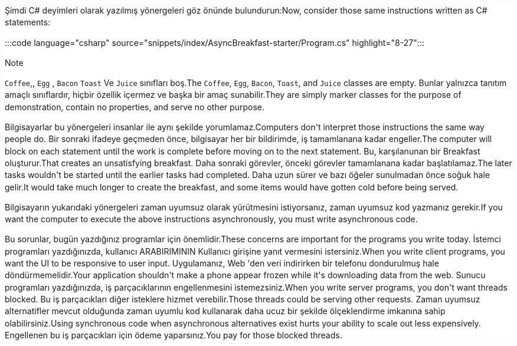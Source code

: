 <span data-ttu-id="dabab-132">Şimdi C# deyimleri olarak yazılmış yönergeleri göz önünde bulundurun:</span><span class="sxs-lookup"><span data-stu-id="dabab-132">Now, consider those same instructions written as C# statements:</span></span>

:::code language="csharp" source="snippets/index/AsyncBreakfast-starter/Program.cs" highlight="8-27":::

> [!NOTE]
> <span data-ttu-id="dabab-133">`Coffee`,, `Egg` , `Bacon` `Toast` Ve `Juice` sınıfları boş.</span><span class="sxs-lookup"><span data-stu-id="dabab-133">The `Coffee`, `Egg`, `Bacon`, `Toast`, and `Juice` classes are empty.</span></span> <span data-ttu-id="dabab-134">Bunlar yalnızca tanıtım amaçlı sınıflardır, hiçbir özellik içermez ve başka bir amaç sunabilir.</span><span class="sxs-lookup"><span data-stu-id="dabab-134">They are simply marker classes for the purpose of demonstration, contain no properties, and serve no other purpose.</span></span>

<span data-ttu-id="dabab-135">Bilgisayarlar bu yönergeleri insanlar ile aynı şekilde yorumlamaz.</span><span class="sxs-lookup"><span data-stu-id="dabab-135">Computers don't interpret those instructions the same way people do.</span></span> <span data-ttu-id="dabab-136">Bir sonraki ifadeye geçmeden önce, bilgisayar her bir bildirimde, iş tamamlanana kadar engeller.</span><span class="sxs-lookup"><span data-stu-id="dabab-136">The computer will block on each statement until the work is complete before moving on to the next statement.</span></span> <span data-ttu-id="dabab-137">Bu, karşılanunan bir Breakfast oluşturur.</span><span class="sxs-lookup"><span data-stu-id="dabab-137">That creates an unsatisfying breakfast.</span></span> <span data-ttu-id="dabab-138">Daha sonraki görevler, önceki görevler tamamlanana kadar başlatılamaz.</span><span class="sxs-lookup"><span data-stu-id="dabab-138">The later tasks wouldn't be started until the earlier tasks had completed.</span></span> <span data-ttu-id="dabab-139">Daha uzun sürer ve bazı öğeler sunulmadan önce soğuk hale gelir.</span><span class="sxs-lookup"><span data-stu-id="dabab-139">It would take much longer to create the breakfast, and some items would have gotten cold before being served.</span></span>

<span data-ttu-id="dabab-140">Bilgisayarın yukarıdaki yönergeleri zaman uyumsuz olarak yürütmesini istiyorsanız, zaman uyumsuz kod yazmanız gerekir.</span><span class="sxs-lookup"><span data-stu-id="dabab-140">If you want the computer to execute the above instructions asynchronously, you must write asynchronous code.</span></span>

<span data-ttu-id="dabab-141">Bu sorunlar, bugün yazdığınız programlar için önemlidir.</span><span class="sxs-lookup"><span data-stu-id="dabab-141">These concerns are important for the programs you write today.</span></span> <span data-ttu-id="dabab-142">İstemci programları yazdığınızda, kullanıcı ARABIRIMININ Kullanıcı girişine yanıt vermesini istersiniz.</span><span class="sxs-lookup"><span data-stu-id="dabab-142">When you write client programs, you want the UI to be responsive to user input.</span></span> <span data-ttu-id="dabab-143">Uygulamanız, Web 'den veri indirirken bir telefonu dondurulmuş hale döndürmemelidir.</span><span class="sxs-lookup"><span data-stu-id="dabab-143">Your application shouldn't make a phone appear frozen while it's downloading data from the web.</span></span> <span data-ttu-id="dabab-144">Sunucu programları yazdığınızda, iş parçacıklarının engellenmesini istemezsiniz.</span><span class="sxs-lookup"><span data-stu-id="dabab-144">When you write server programs, you don't want threads blocked.</span></span> <span data-ttu-id="dabab-145">Bu iş parçacıkları diğer isteklere hizmet verebilir.</span><span class="sxs-lookup"><span data-stu-id="dabab-145">Those threads could be serving other requests.</span></span> <span data-ttu-id="dabab-146">Zaman uyumsuz alternatifler mevcut olduğunda zaman uyumlu kod kullanarak daha ucuz bir şekilde ölçeklendirme imkanına sahip olabilirsiniz.</span><span class="sxs-lookup"><span data-stu-id="dabab-146">Using synchronous code when asynchronous alternatives exist hurts your ability to scale out less expensively.</span></span> <span data-ttu-id="dabab-147">Engellenen bu iş parçacıkları için ödeme yaparsınız.</span><span class="sxs-lookup"><span data-stu-id="dabab-147">You pay for those blocked threads.</span></span>
